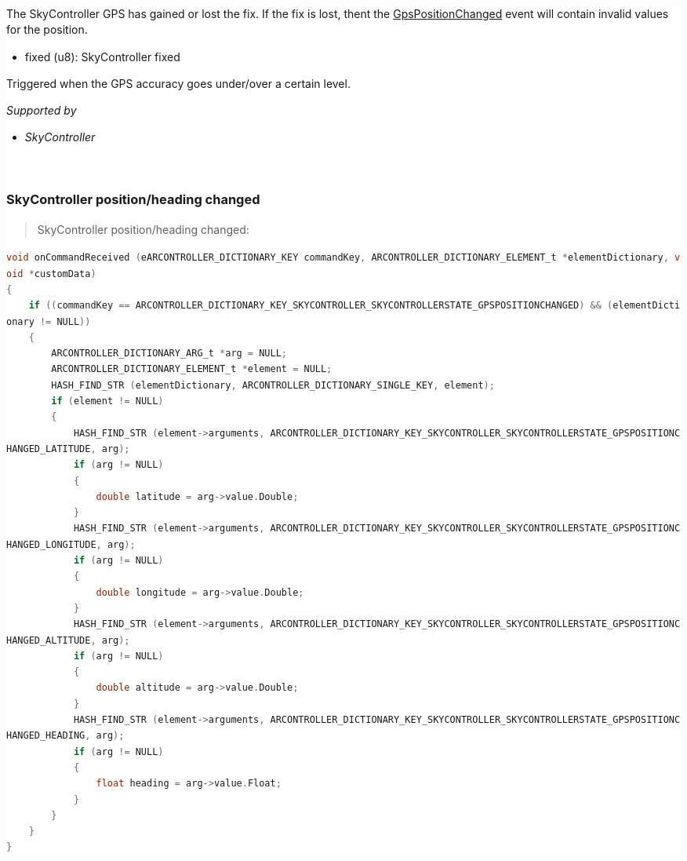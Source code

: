 
The SkyController GPS has gained or lost the fix. If the fix is lost, thent the [GpsPositionChanged](#SkyController-SkyControllerState-GpsPositionChanged) event will contain invalid values for the position.<br/>


* fixed (u8): SkyController fixed<br/>


Triggered when the GPS accuracy goes under/over a certain level.<br/>



*Supported by <br/>*

- *SkyController*<br/>


<br/>


### <a name="SkyController-SkyControllerState-GpsPositionChanged">SkyController position/heading changed</a><br/>
> SkyController position/heading changed:

```c
void onCommandReceived (eARCONTROLLER_DICTIONARY_KEY commandKey, ARCONTROLLER_DICTIONARY_ELEMENT_t *elementDictionary, void *customData)
{
    if ((commandKey == ARCONTROLLER_DICTIONARY_KEY_SKYCONTROLLER_SKYCONTROLLERSTATE_GPSPOSITIONCHANGED) && (elementDictionary != NULL))
    {
        ARCONTROLLER_DICTIONARY_ARG_t *arg = NULL;
        ARCONTROLLER_DICTIONARY_ELEMENT_t *element = NULL;
        HASH_FIND_STR (elementDictionary, ARCONTROLLER_DICTIONARY_SINGLE_KEY, element);
        if (element != NULL)
        {
            HASH_FIND_STR (element->arguments, ARCONTROLLER_DICTIONARY_KEY_SKYCONTROLLER_SKYCONTROLLERSTATE_GPSPOSITIONCHANGED_LATITUDE, arg);
            if (arg != NULL)
            {
                double latitude = arg->value.Double;
            }
            HASH_FIND_STR (element->arguments, ARCONTROLLER_DICTIONARY_KEY_SKYCONTROLLER_SKYCONTROLLERSTATE_GPSPOSITIONCHANGED_LONGITUDE, arg);
            if (arg != NULL)
            {
                double longitude = arg->value.Double;
            }
            HASH_FIND_STR (element->arguments, ARCONTROLLER_DICTIONARY_KEY_SKYCONTROLLER_SKYCONTROLLERSTATE_GPSPOSITIONCHANGED_ALTITUDE, arg);
            if (arg != NULL)
            {
                double altitude = arg->value.Double;
            }
            HASH_FIND_STR (element->arguments, ARCONTROLLER_DICTIONARY_KEY_SKYCONTROLLER_SKYCONTROLLERSTATE_GPSPOSITIONCHANGED_HEADING, arg);
            if (arg != NULL)
            {
                float heading = arg->value.Float;
            }
        }
    }
}
```
